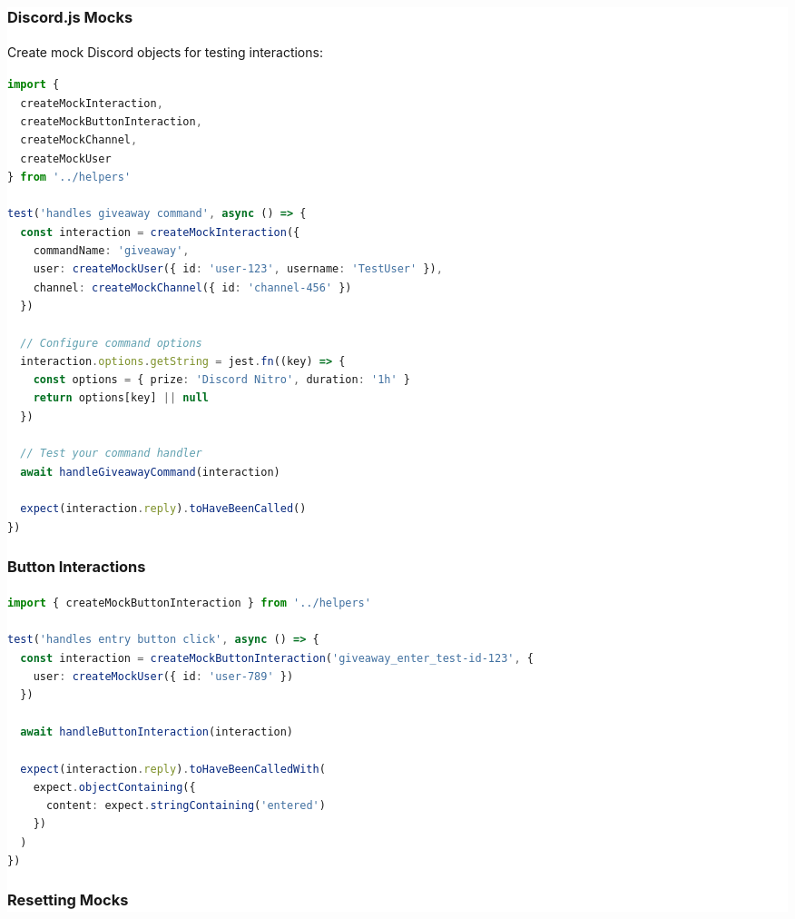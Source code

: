 ### Discord.js Mocks

Create mock Discord objects for testing interactions:

```typescript
import {
  createMockInteraction,
  createMockButtonInteraction,
  createMockChannel,
  createMockUser
} from '../helpers'

test('handles giveaway command', async () => {
  const interaction = createMockInteraction({
    commandName: 'giveaway',
    user: createMockUser({ id: 'user-123', username: 'TestUser' }),
    channel: createMockChannel({ id: 'channel-456' })
  })

  // Configure command options
  interaction.options.getString = jest.fn((key) => {
    const options = { prize: 'Discord Nitro', duration: '1h' }
    return options[key] || null
  })

  // Test your command handler
  await handleGiveawayCommand(interaction)

  expect(interaction.reply).toHaveBeenCalled()
})
```

### Button Interactions

```typescript
import { createMockButtonInteraction } from '../helpers'

test('handles entry button click', async () => {
  const interaction = createMockButtonInteraction('giveaway_enter_test-id-123', {
    user: createMockUser({ id: 'user-789' })
  })

  await handleButtonInteraction(interaction)

  expect(interaction.reply).toHaveBeenCalledWith(
    expect.objectContaining({
      content: expect.stringContaining('entered')
    })
  )
})
```

### Resetting Mocks
